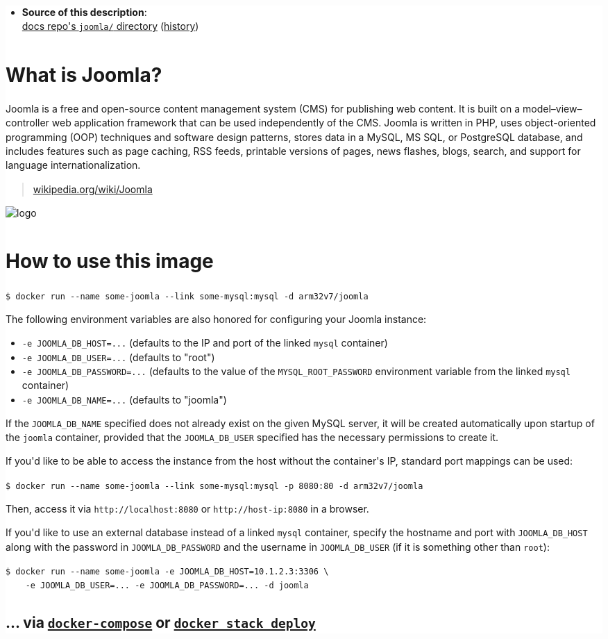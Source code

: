 -	**Source of this description**:  
	[docs repo's `joomla/` directory](https://github.com/docker-library/docs/tree/master/joomla) ([history](https://github.com/docker-library/docs/commits/master/joomla))

# What is Joomla?

Joomla is a free and open-source content management system (CMS) for publishing web content. It is built on a model–view–controller web application framework that can be used independently of the CMS. Joomla is written in PHP, uses object-oriented programming (OOP) techniques and software design patterns, stores data in a MySQL, MS SQL, or PostgreSQL database, and includes features such as page caching, RSS feeds, printable versions of pages, news flashes, blogs, search, and support for language internationalization.

> [wikipedia.org/wiki/Joomla](https://en.wikipedia.org/wiki/Joomla)

![logo](https://raw.githubusercontent.com/docker-library/docs/593aeead7600f80c50ea4f0cdde05998f743789b/joomla/logo.png)

# How to use this image

```console
$ docker run --name some-joomla --link some-mysql:mysql -d arm32v7/joomla
```

The following environment variables are also honored for configuring your Joomla instance:

-	`-e JOOMLA_DB_HOST=...` (defaults to the IP and port of the linked `mysql` container)
-	`-e JOOMLA_DB_USER=...` (defaults to "root")
-	`-e JOOMLA_DB_PASSWORD=...` (defaults to the value of the `MYSQL_ROOT_PASSWORD` environment variable from the linked `mysql` container)
-	`-e JOOMLA_DB_NAME=...` (defaults to "joomla")

If the `JOOMLA_DB_NAME` specified does not already exist on the given MySQL server, it will be created automatically upon startup of the `joomla` container, provided that the `JOOMLA_DB_USER` specified has the necessary permissions to create it.

If you'd like to be able to access the instance from the host without the container's IP, standard port mappings can be used:

```console
$ docker run --name some-joomla --link some-mysql:mysql -p 8080:80 -d arm32v7/joomla
```

Then, access it via `http://localhost:8080` or `http://host-ip:8080` in a browser.

If you'd like to use an external database instead of a linked `mysql` container, specify the hostname and port with `JOOMLA_DB_HOST` along with the password in `JOOMLA_DB_PASSWORD` and the username in `JOOMLA_DB_USER` (if it is something other than `root`):

```console
$ docker run --name some-joomla -e JOOMLA_DB_HOST=10.1.2.3:3306 \
    -e JOOMLA_DB_USER=... -e JOOMLA_DB_PASSWORD=... -d joomla
```

## ... via [`docker-compose`](https://github.com/docker/compose) or [`docker stack deploy`](https://docs.docker.com/engine/reference/commandline/stack_deploy/)
